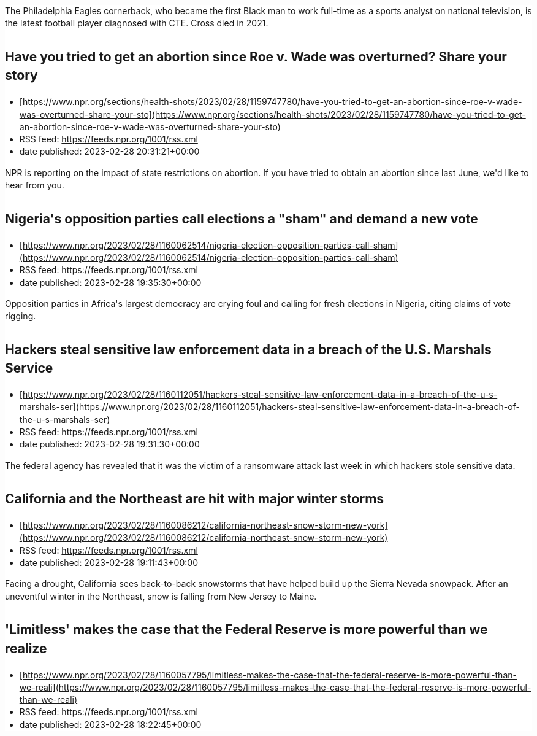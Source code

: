 The Philadelphia Eagles cornerback, who became the first Black man to work full-time as a sports analyst on national television, is the latest football player diagnosed with CTE. Cross died in 2021.

## Have you tried to get an abortion since Roe v. Wade was overturned? Share your story
 - [https://www.npr.org/sections/health-shots/2023/02/28/1159747780/have-you-tried-to-get-an-abortion-since-roe-v-wade-was-overturned-share-your-sto](https://www.npr.org/sections/health-shots/2023/02/28/1159747780/have-you-tried-to-get-an-abortion-since-roe-v-wade-was-overturned-share-your-sto)
 - RSS feed: https://feeds.npr.org/1001/rss.xml
 - date published: 2023-02-28 20:31:21+00:00

NPR is reporting on the impact of state restrictions on abortion.  If you have tried to obtain an abortion since last June, we'd like to hear from you.

## Nigeria's opposition parties call elections a "sham" and demand a new vote
 - [https://www.npr.org/2023/02/28/1160062514/nigeria-election-opposition-parties-call-sham](https://www.npr.org/2023/02/28/1160062514/nigeria-election-opposition-parties-call-sham)
 - RSS feed: https://feeds.npr.org/1001/rss.xml
 - date published: 2023-02-28 19:35:30+00:00

Opposition parties in Africa's largest democracy are crying foul and calling for fresh elections in Nigeria, citing claims of vote rigging.

## Hackers steal sensitive law enforcement data in a breach of the U.S. Marshals Service
 - [https://www.npr.org/2023/02/28/1160112051/hackers-steal-sensitive-law-enforcement-data-in-a-breach-of-the-u-s-marshals-ser](https://www.npr.org/2023/02/28/1160112051/hackers-steal-sensitive-law-enforcement-data-in-a-breach-of-the-u-s-marshals-ser)
 - RSS feed: https://feeds.npr.org/1001/rss.xml
 - date published: 2023-02-28 19:31:30+00:00

The federal agency has revealed that it was the victim of a ransomware attack last week in which hackers stole sensitive data.

## California and the Northeast are hit with major winter storms
 - [https://www.npr.org/2023/02/28/1160086212/california-northeast-snow-storm-new-york](https://www.npr.org/2023/02/28/1160086212/california-northeast-snow-storm-new-york)
 - RSS feed: https://feeds.npr.org/1001/rss.xml
 - date published: 2023-02-28 19:11:43+00:00

Facing a drought, California sees back-to-back snowstorms that have helped build up the Sierra Nevada snowpack. After an uneventful winter in the Northeast, snow is falling from New Jersey to Maine.

## 'Limitless' makes the case that the Federal Reserve is more powerful than we realize
 - [https://www.npr.org/2023/02/28/1160057795/limitless-makes-the-case-that-the-federal-reserve-is-more-powerful-than-we-reali](https://www.npr.org/2023/02/28/1160057795/limitless-makes-the-case-that-the-federal-reserve-is-more-powerful-than-we-reali)
 - RSS feed: https://feeds.npr.org/1001/rss.xml
 - date published: 2023-02-28 18:22:45+00:00
